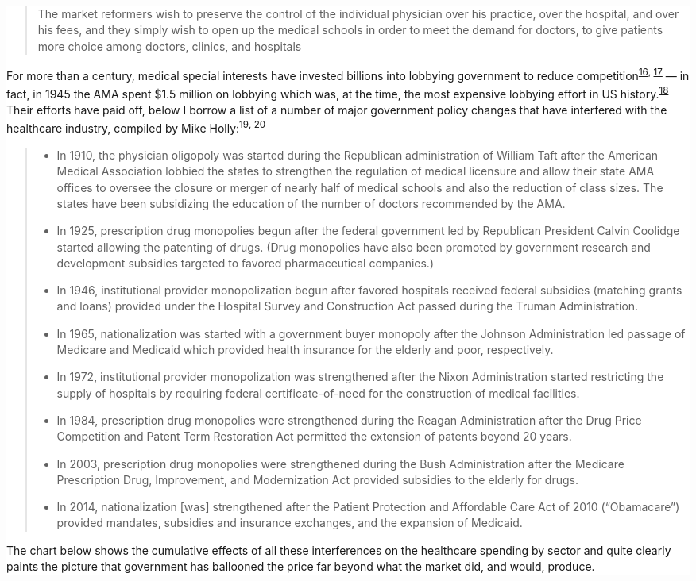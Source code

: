 > The market reformers wish to preserve the control of the individual physician over his practice, over the hospital, and over his fees, and they simply wish to open up the medical schools in order to meet the demand for doctors, to give patients more choice among doctors, clinics, and hospitals

For more than a century, medical special interests have invested billions into lobbying government to reduce competition<sup><a id="fnr.16" class="footref" href="#fn.16">16</a></sup><sup>, </sup><sup><a id="fnr.17" class="footref" href="#fn.17">17</a></sup> &#x2014; in fact, in 1945 the AMA spent $1.5 million on lobbying which was, at the time, the most expensive lobbying effort in US history.<sup><a id="fnr.18" class="footref" href="#fn.18">18</a></sup> Their efforts have paid off, below I borrow a list of a number of major government policy changes that have interfered with the healthcare industry, compiled by Mike Holly:<sup><a id="fnr.19" class="footref" href="#fn.19">19</a></sup><sup>, </sup><sup><a id="fnr.20" class="footref" href="#fn.20">20</a></sup><a id="org2f14964"></a>

> -   In 1910, the physician oligopoly was started during the Republican administration of William Taft after the American Medical Association lobbied the states to strengthen the regulation of medical licensure and allow their state AMA offices to oversee the closure or merger of nearly half of medical schools and also the reduction of class sizes. The states have been subsidizing the education of the number of doctors recommended by the AMA.
> 
> -   In 1925, prescription drug monopolies begun after the federal government led by Republican President Calvin Coolidge started allowing the patenting of drugs. (Drug monopolies have also been promoted by government research and development subsidies targeted to favored pharmaceutical companies.)
> 
> -   In 1946, institutional provider monopolization begun after favored hospitals received federal subsidies (matching grants and loans) provided under the Hospital Survey and Construction Act passed during the Truman Administration.
> 
> -   In 1965, nationalization was started with a government buyer monopoly after the Johnson Administration led passage of Medicare and Medicaid which provided health insurance for the elderly and poor, respectively.
> 
> -   In 1972, institutional provider monopolization was strengthened after the Nixon Administration started restricting the supply of hospitals by requiring federal certificate-of-need for the construction of medical facilities.
> 
> -   In 1984, prescription drug monopolies were strengthened during the Reagan Administration after the Drug Price Competition and Patent Term Restoration Act permitted the extension of patents beyond 20 years.
> 
> -   In 2003, prescription drug monopolies were strengthened during the Bush Administration after the Medicare Prescription Drug, Improvement, and Modernization Act provided subsidies to the elderly for drugs.
> 
> -   In 2014, nationalization [was] strengthened after the Patient Protection and Affordable Care Act of 2010 (“Obamacare”) provided mandates, subsidies and insurance exchanges, and the expansion of Medicaid.

The chart below shows the cumulative effects of all these interferences on the healthcare spending by sector and quite clearly paints the picture that government has ballooned the price far beyond what the market did, and would, produce.
